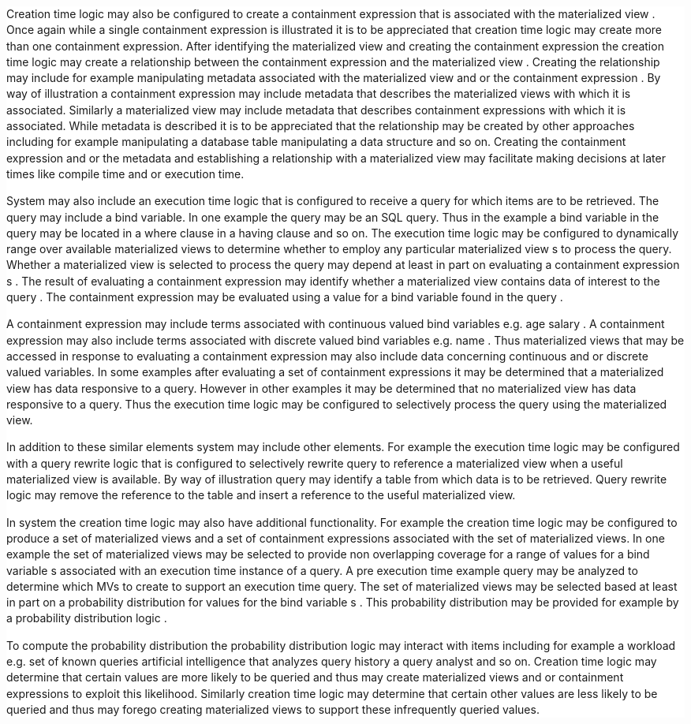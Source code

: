 Creation time logic may also be configured to create a containment expression that is associated with the materialized view . Once again while a single containment expression is illustrated it is to be appreciated that creation time logic may create more than one containment expression. After identifying the materialized view and creating the containment expression the creation time logic may create a relationship between the containment expression and the materialized view . Creating the relationship may include for example manipulating metadata associated with the materialized view and or the containment expression . By way of illustration a containment expression may include metadata that describes the materialized views with which it is associated. Similarly a materialized view may include metadata that describes containment expressions with which it is associated. While metadata is described it is to be appreciated that the relationship may be created by other approaches including for example manipulating a database table manipulating a data structure and so on. Creating the containment expression and or the metadata and establishing a relationship with a materialized view may facilitate making decisions at later times like compile time and or execution time.

System may also include an execution time logic that is configured to receive a query for which items are to be retrieved. The query may include a bind variable. In one example the query may be an SQL query. Thus in the example a bind variable in the query may be located in a where clause in a having clause and so on. The execution time logic may be configured to dynamically range over available materialized views to determine whether to employ any particular materialized view s to process the query. Whether a materialized view is selected to process the query may depend at least in part on evaluating a containment expression s . The result of evaluating a containment expression may identify whether a materialized view contains data of interest to the query . The containment expression may be evaluated using a value for a bind variable found in the query .

A containment expression may include terms associated with continuous valued bind variables e.g. age salary . A containment expression may also include terms associated with discrete valued bind variables e.g. name . Thus materialized views that may be accessed in response to evaluating a containment expression may also include data concerning continuous and or discrete valued variables. In some examples after evaluating a set of containment expressions it may be determined that a materialized view has data responsive to a query. However in other examples it may be determined that no materialized view has data responsive to a query. Thus the execution time logic may be configured to selectively process the query using the materialized view.

In addition to these similar elements system may include other elements. For example the execution time logic may be configured with a query rewrite logic that is configured to selectively rewrite query to reference a materialized view when a useful materialized view is available. By way of illustration query may identify a table from which data is to be retrieved. Query rewrite logic may remove the reference to the table and insert a reference to the useful materialized view.

In system the creation time logic may also have additional functionality. For example the creation time logic may be configured to produce a set of materialized views and a set of containment expressions associated with the set of materialized views. In one example the set of materialized views may be selected to provide non overlapping coverage for a range of values for a bind variable s associated with an execution time instance of a query. A pre execution time example query may be analyzed to determine which MVs to create to support an execution time query. The set of materialized views may be selected based at least in part on a probability distribution for values for the bind variable s . This probability distribution may be provided for example by a probability distribution logic .

To compute the probability distribution the probability distribution logic may interact with items including for example a workload e.g. set of known queries artificial intelligence that analyzes query history a query analyst and so on. Creation time logic may determine that certain values are more likely to be queried and thus may create materialized views and or containment expressions to exploit this likelihood. Similarly creation time logic may determine that certain other values are less likely to be queried and thus may forego creating materialized views to support these infrequently queried values.
